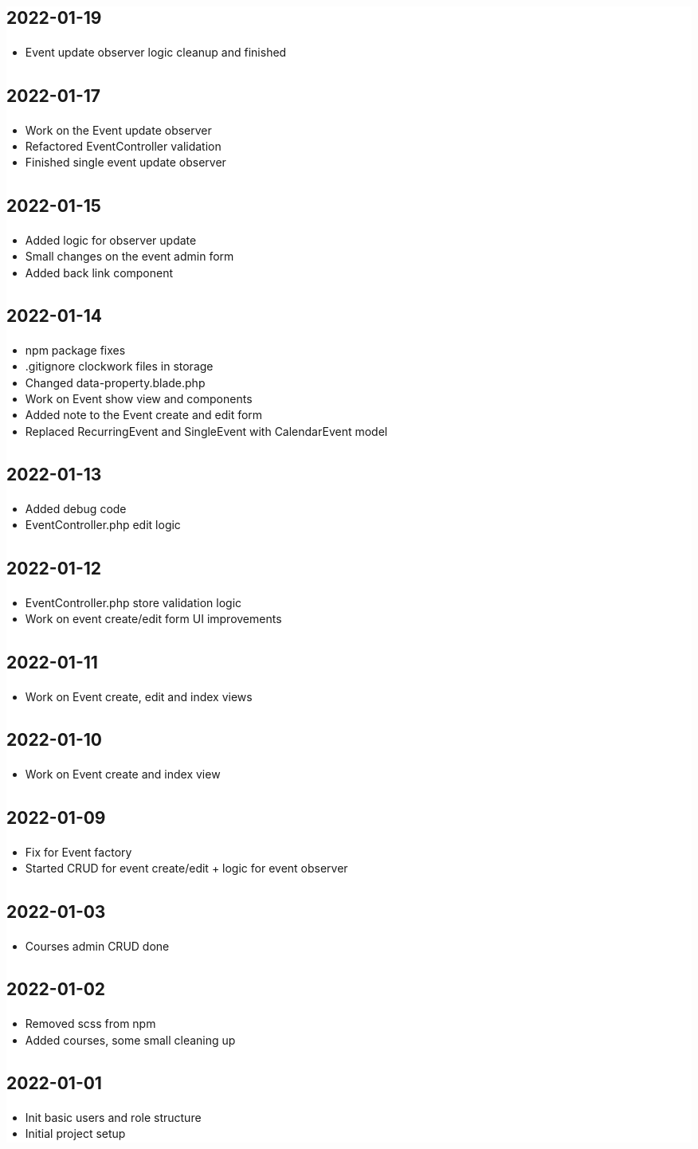 ## 2022-01-19
- Event update observer logic cleanup and finished

## 2022-01-17
- Work on the Event update observer
- Refactored EventController validation
- Finished single event update observer

## 2022-01-15
- Added logic for observer update
- Small changes on the event admin form
- Added back link component

## 2022-01-14
- npm package fixes
- .gitignore clockwork files in storage
- Changed data-property.blade.php
- Work on Event show view and components
- Added note to the Event create and edit form
- Replaced RecurringEvent and SingleEvent with CalendarEvent model

## 2022-01-13
- Added debug code
- EventController.php edit logic

## 2022-01-12
- EventController.php store validation logic
- Work on event create/edit form UI improvements

## 2022-01-11
- Work on Event create, edit and index views

## 2022-01-10
- Work on Event create and index view

## 2022-01-09
- Fix for Event factory
- Started CRUD for event create/edit + logic for event observer

## 2022-01-03
- Courses admin CRUD done

## 2022-01-02
- Removed scss from npm
- Added courses, some small cleaning up

## 2022-01-01
- Init basic users and role structure
- Initial project setup
